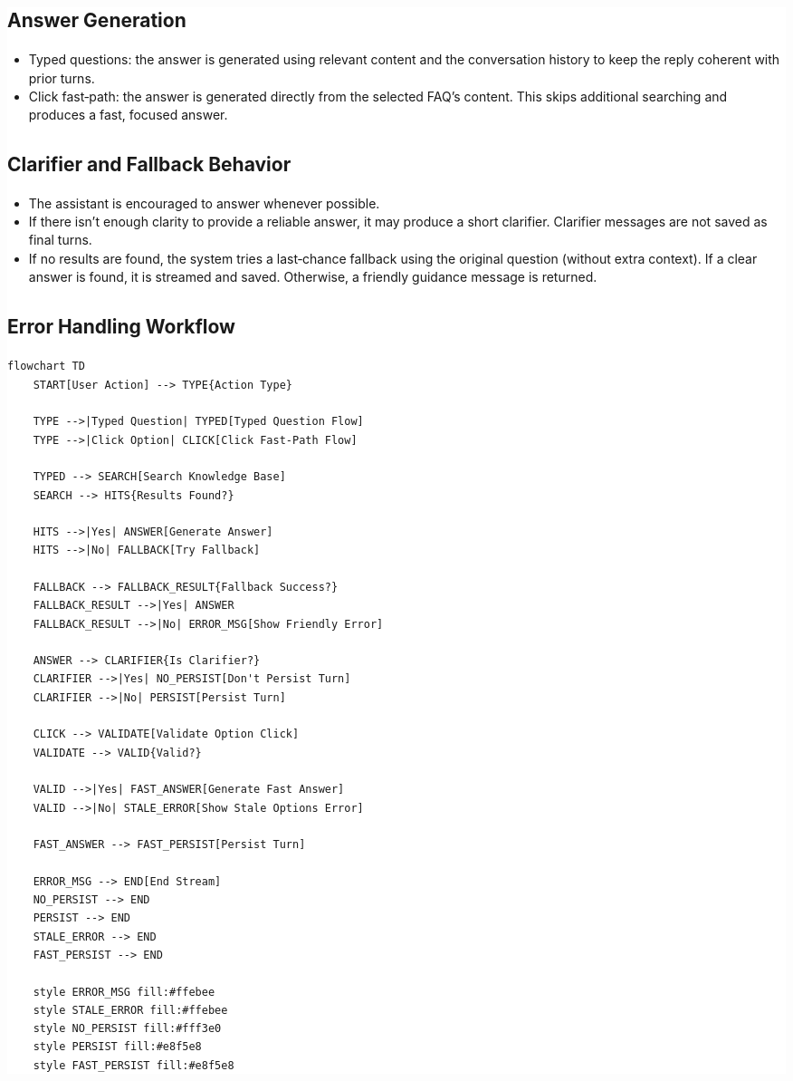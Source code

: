 ## Answer Generation
- Typed questions: the answer is generated using relevant content and the conversation history to keep the reply coherent with prior turns.
- Click fast‑path: the answer is generated directly from the selected FAQ’s content. This skips additional searching and produces a fast, focused answer.

## Clarifier and Fallback Behavior
- The assistant is encouraged to answer whenever possible.
- If there isn’t enough clarity to provide a reliable answer, it may produce a short clarifier. Clarifier messages are not saved as final turns.
- If no results are found, the system tries a last‑chance fallback using the original question (without extra context). If a clear answer is found, it is streamed and saved. Otherwise, a friendly guidance message is returned.

## Error Handling Workflow

```mermaid
flowchart TD
    START[User Action] --> TYPE{Action Type}

    TYPE -->|Typed Question| TYPED[Typed Question Flow]
    TYPE -->|Click Option| CLICK[Click Fast-Path Flow]

    TYPED --> SEARCH[Search Knowledge Base]
    SEARCH --> HITS{Results Found?}

    HITS -->|Yes| ANSWER[Generate Answer]
    HITS -->|No| FALLBACK[Try Fallback]

    FALLBACK --> FALLBACK_RESULT{Fallback Success?}
    FALLBACK_RESULT -->|Yes| ANSWER
    FALLBACK_RESULT -->|No| ERROR_MSG[Show Friendly Error]

    ANSWER --> CLARIFIER{Is Clarifier?}
    CLARIFIER -->|Yes| NO_PERSIST[Don't Persist Turn]
    CLARIFIER -->|No| PERSIST[Persist Turn]

    CLICK --> VALIDATE[Validate Option Click]
    VALIDATE --> VALID{Valid?}

    VALID -->|Yes| FAST_ANSWER[Generate Fast Answer]
    VALID -->|No| STALE_ERROR[Show Stale Options Error]

    FAST_ANSWER --> FAST_PERSIST[Persist Turn]

    ERROR_MSG --> END[End Stream]
    NO_PERSIST --> END
    PERSIST --> END
    STALE_ERROR --> END
    FAST_PERSIST --> END

    style ERROR_MSG fill:#ffebee
    style STALE_ERROR fill:#ffebee
    style NO_PERSIST fill:#fff3e0
    style PERSIST fill:#e8f5e8
    style FAST_PERSIST fill:#e8f5e8
```
